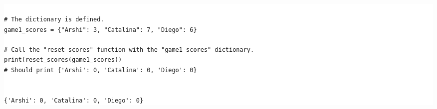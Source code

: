 ```
 
# The dictionary is defined.
game1_scores = {"Arshi": 3, "Catalina": 7, "Diego": 6}
 
# Call the "reset_scores" function with the "game1_scores" dictionary. 
print(reset_scores(game1_scores))
# Should print {'Arshi': 0, 'Catalina': 0, 'Diego': 0}


{'Arshi': 0, 'Catalina': 0, 'Diego': 0}
```
